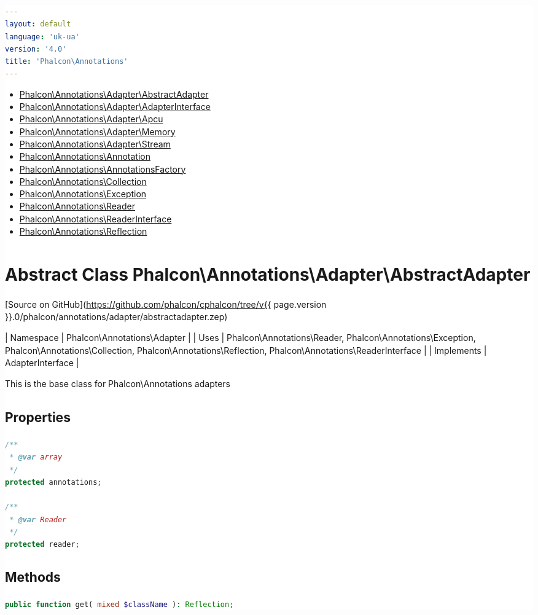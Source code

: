 ```yaml
---
layout: default
language: 'uk-ua'
version: '4.0'
title: 'Phalcon\Annotations'
---
```


* [Phalcon\Annotations\Adapter\AbstractAdapter](#annotations-adapter-abstractadapter)
* [Phalcon\Annotations\Adapter\AdapterInterface](#annotations-adapter-adapterinterface)
* [Phalcon\Annotations\Adapter\Apcu](#annotations-adapter-apcu)
* [Phalcon\Annotations\Adapter\Memory](#annotations-adapter-memory)
* [Phalcon\Annotations\Adapter\Stream](#annotations-adapter-stream)
* [Phalcon\Annotations\Annotation](#annotations-annotation)
* [Phalcon\Annotations\AnnotationsFactory](#annotations-annotationsfactory)
* [Phalcon\Annotations\Collection](#annotations-collection)
* [Phalcon\Annotations\Exception](#annotations-exception)
* [Phalcon\Annotations\Reader](#annotations-reader)
* [Phalcon\Annotations\ReaderInterface](#annotations-readerinterface)
* [Phalcon\Annotations\Reflection](#annotations-reflection)

<h1 id="annotations-adapter-abstractadapter">Abstract Class Phalcon\Annotations\Adapter\AbstractAdapter</h1>

[Source on GitHub](https://github.com/phalcon/cphalcon/tree/v{{ page.version }}.0/phalcon/annotations/adapter/abstractadapter.zep)

| Namespace | Phalcon\Annotations\Adapter | | Uses | Phalcon\Annotations\Reader, Phalcon\Annotations\Exception, Phalcon\Annotations\Collection, Phalcon\Annotations\Reflection, Phalcon\Annotations\ReaderInterface | | Implements | AdapterInterface |

This is the base class for Phalcon\Annotations adapters

## Properties

```php
/**
 * @var array
 */
protected annotations;

/**
 * @var Reader
 */
protected reader;

```

## Methods

```php
public function get( mixed $className ): Reflection;
```
